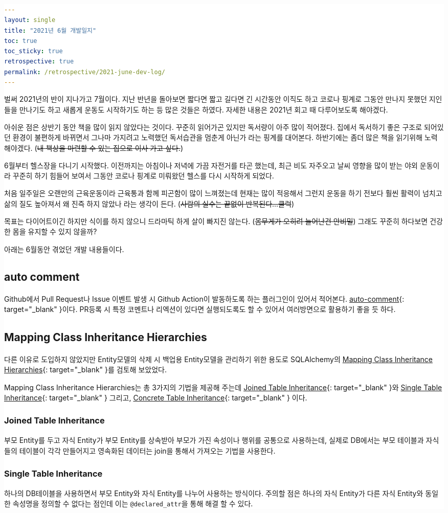 ```yaml
---
layout: single
title: "2021년 6월 개발일지"
toc: true
toc_sticky: true
retrospective: true
permalink: /retrospective/2021-june-dev-log/
---
```


벌써 2021년의 반이 지나가고 7월이다. 지난 반년을 돌아보면 짧다면 짧고 길다면 긴 시간동안 이직도 하고 코로나 핑계로 그동안 만나지 못했던 지인들을 만나기도 하고 새롭게 운동도 시작하기도 하는 등 많은 것들은 하였다. 자세한 내용은 2021년 회고 때 다루어보도록 해야겠다. 

아쉬운 점은 상반기 동안 책을 많이 읽지 않았다는 것이다. 꾸준히 읽어가곤 있지만 독서량이 아주 많이 적어졌다. 집에서 독서하기 좋은 구조로 되어있던 환경이 불편하게 바뀌면서 그나마 가지려고 노력했던 독서습관을 멈춘게 아닌가 라는 핑계를 대어본다. 하반기에는 좀더 많은 책을 읽기위해 노력해야겠다. (~~내 책상을 마련할 수 있는 집으로 이사 가고 싶다.~~)

6월부터 헬스장을 다니기 시작했다. 이전까지는 아침이나 저녁에 가끔 자전거를 타곤 했는데, 최근 비도 자주오고 날씨 영향을 많이 받는 야외 운동이라 꾸준히 하기 힘들어 보여서 그동안 코로나 핑계로 미뤄왔던 헬스를 다시 시작하게 되었다. 

처음 일주일은 오랜만의 근육운동이라 근육통과 함께 피곤함이 많이 느껴졌는데 현재는 많이 적응해서 그런지 운동을 하기 전보다 훨씬 활력이 넘치고 삶의 질도 높아져서 왜 진즉 하지 않았나 라는 생각이 든다. (~~사람의 실수는 끝없이 반복된다...쿨럭~~) 

목표는 다이어트이긴 하지만 식이를 하지 않으니 드라마틱 하게 살이 빠지진 않는다. (~~몸무게가 오히려 늘어난건 안비밀~~) 그래도 꾸준히 하다보면 건강한 몸을 유지할 수 있지 않을까?

아래는 6월동안 겪었던 개발 내용들이다.

## auto comment

Github에서 Pull Request나 Issue 이벤트 발생 시 Github Action이 발동하도록 하는 플러그인이 있어서 적어본다. [auto-comment](https://github.com/marketplace/actions/auto-comment){: target="\_blank" }이다. PR등록 시 특정 코멘트나 리엑션이 있다면 실행되도록도 할 수 있어서 여러방면으로 활용하기 좋을 듯 하다.

## Mapping Class Inheritance Hierarchies

다른 이유로 도입하지 않았지만 Entity모델의 삭제 시 백업용 Entity모델을 관리하기 위한 용도로 SQLAlchemy의 [Mapping Class Inheritance Hierarchies](https://docs.sqlalchemy.org/en/14/orm/inheritance.html){: target="\_blank" }를 검토해 보았었다.

Mapping Class Inheritance Hierarchies는 총 3가지의 기법을 제공해 주는데 [Joined Table Inheritance](https://docs.sqlalchemy.org/en/14/orm/inheritance.html#joined-table-inheritance){: target="\_blank" }와 [Single Table Inheritance](https://docs.sqlalchemy.org/en/14/orm/inheritance.html#single-table-inheritance){: target="\_blank" } 그리고, [Concrete Table Inheritance](https://docs.sqlalchemy.org/en/14/orm/inheritance.html#concrete-table-inheritance){: target="\_blank" } 이다.

### Joined Table Inheritance

부모 Entity를 두고 자식 Entity가 부모 Entity를 상속받아 부모가 가진 속성이나 행위를 공통으로 사용하는데, 실제로 DB에서는 부모 테이블과 자식들의 테이블이 각각 만들어지고 영속화된 데이터는 join을 통해서 가져오는 기법을 사용한다.

### Single Table Inheritance

하나의 DB테이블을 사용하면서 부모 Entity와 자식 Entity를 나누어 사용하는 방식이다. 주의할 점은 하나의 자식 Entity가 다른 자식 Entity와 동일한 속성명을 정의할 수 없다는 점인데 이는 `@declared_attr`을 통해 해결 할 수 있다.
